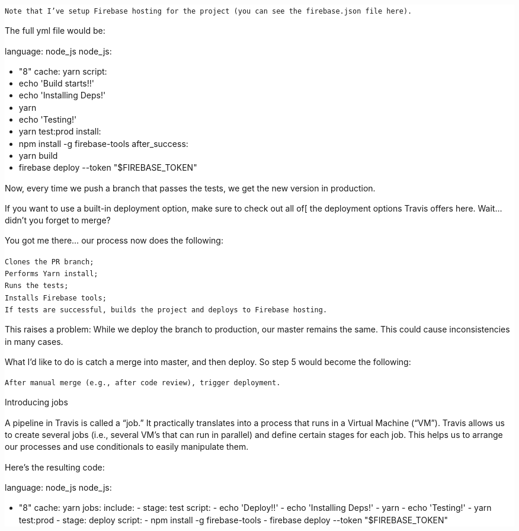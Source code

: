     Note that I’ve setup Firebase hosting for the project (you can see the firebase.json file here).

The full yml file would be:

language: node_js
node_js:

- "8"
  cache: yarn
  script:
- echo 'Build starts!!'
- echo 'Installing Deps!'
- yarn
- echo 'Testing!'
- yarn test:prod
  install:
- npm install -g firebase-tools
  after_success:
- yarn build
- firebase deploy --token "$FIREBASE_TOKEN"

Now, every time we push a branch that passes the tests, we get the new version in production.

If you want to use a built-in deployment option, make sure to check out all of[ the deployment options Travis offers here.
Wait… didn’t you forget to merge?

You got me there… our process now does the following:

    Clones the PR branch;
    Performs Yarn install;
    Runs the tests;
    Installs Firebase tools;
    If tests are successful, builds the project and deploys to Firebase hosting.

This raises a problem: While we deploy the branch to production, our master remains the same. This could cause inconsistencies in many cases.

What I’d like to do is catch a merge into master, and then deploy. So step 5 would become the following:

    After manual merge (e.g., after code review), trigger deployment.

Introducing jobs

A pipeline in Travis is called a “job.” It practically translates into a process that runs in a Virtual Machine (“VM”). Travis allows us to create several jobs (i.e., several VM’s that can run in parallel) and define certain stages for each job. This helps us to arrange our processes and use conditionals to easily manipulate them.

Here’s the resulting code:

language: node_js
node_js:

- "8"
  cache: yarn
  jobs:
  include: - stage: test
  script: - echo 'Deploy!!' - echo 'Installing Deps!' - yarn - echo 'Testing!' - yarn test:prod - stage: deploy
  script: - npm install -g firebase-tools - firebase deploy --token "$FIREBASE_TOKEN"
